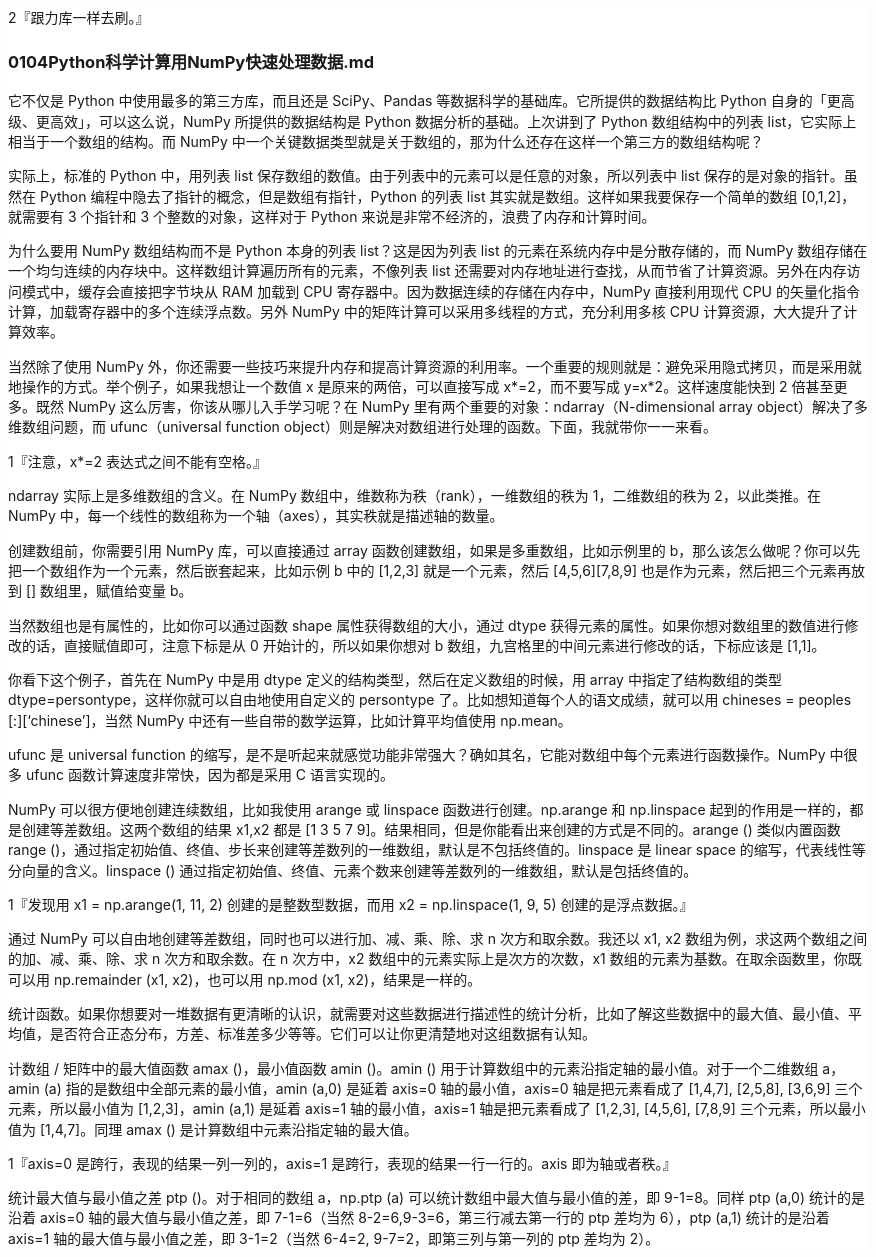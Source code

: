 2『跟力库一样去刷。』

### 0104Python科学计算用NumPy快速处理数据.md

它不仅是 Python 中使用最多的第三方库，而且还是 SciPy、Pandas 等数据科学的基础库。它所提供的数据结构比 Python 自身的「更高级、更高效」，可以这么说，NumPy 所提供的数据结构是 Python 数据分析的基础。上次讲到了 Python 数组结构中的列表 list，它实际上相当于一个数组的结构。而 NumPy 中一个关键数据类型就是关于数组的，那为什么还存在这样一个第三方的数组结构呢？

实际上，标准的 Python 中，用列表 list 保存数组的数值。由于列表中的元素可以是任意的对象，所以列表中 list 保存的是对象的指针。虽然在 Python 编程中隐去了指针的概念，但是数组有指针，Python 的列表 list 其实就是数组。这样如果我要保存一个简单的数组 [0,1,2]，就需要有 3 个指针和 3 个整数的对象，这样对于 Python 来说是非常不经济的，浪费了内存和计算时间。

为什么要用 NumPy 数组结构而不是 Python 本身的列表 list？这是因为列表 list 的元素在系统内存中是分散存储的，而 NumPy 数组存储在一个均匀连续的内存块中。这样数组计算遍历所有的元素，不像列表 list 还需要对内存地址进行查找，从而节省了计算资源。另外在内存访问模式中，缓存会直接把字节块从 RAM 加载到 CPU 寄存器中。因为数据连续的存储在内存中，NumPy 直接利用现代 CPU 的矢量化指令计算，加载寄存器中的多个连续浮点数。另外 NumPy 中的矩阵计算可以采用多线程的方式，充分利用多核 CPU 计算资源，大大提升了计算效率。

当然除了使用 NumPy 外，你还需要一些技巧来提升内存和提高计算资源的利用率。一个重要的规则就是：避免采用隐式拷贝，而是采用就地操作的方式。举个例子，如果我想让一个数值 x 是原来的两倍，可以直接写成 x\*=2，而不要写成 y=x*2。这样速度能快到 2 倍甚至更多。既然 NumPy 这么厉害，你该从哪儿入手学习呢？在 NumPy 里有两个重要的对象：ndarray（N-dimensional array object）解决了多维数组问题，而 ufunc（universal function object）则是解决对数组进行处理的函数。下面，我就带你一一来看。

1『注意，x*=2 表达式之间不能有空格。』

ndarray 实际上是多维数组的含义。在 NumPy 数组中，维数称为秩（rank），一维数组的秩为 1，二维数组的秩为 2，以此类推。在 NumPy 中，每一个线性的数组称为一个轴（axes），其实秩就是描述轴的数量。

创建数组前，你需要引用 NumPy 库，可以直接通过 array 函数创建数组，如果是多重数组，比如示例里的 b，那么该怎么做呢？你可以先把一个数组作为一个元素，然后嵌套起来，比如示例 b 中的 [1,2,3] 就是一个元素，然后 [4,5,6][7,8,9] 也是作为元素，然后把三个元素再放到 [] 数组里，赋值给变量 b。

当然数组也是有属性的，比如你可以通过函数 shape 属性获得数组的大小，通过 dtype 获得元素的属性。如果你想对数组里的数值进行修改的话，直接赋值即可，注意下标是从 0 开始计的，所以如果你想对 b 数组，九宫格里的中间元素进行修改的话，下标应该是 [1,1]。

你看下这个例子，首先在 NumPy 中是用 dtype 定义的结构类型，然后在定义数组的时候，用 array 中指定了结构数组的类型 dtype=persontype，这样你就可以自由地使用自定义的 persontype 了。比如想知道每个人的语文成绩，就可以用 chineses = peoples [:][‘chinese’]，当然 NumPy 中还有一些自带的数学运算，比如计算平均值使用 np.mean。

ufunc 是 universal function 的缩写，是不是听起来就感觉功能非常强大？确如其名，它能对数组中每个元素进行函数操作。NumPy 中很多 ufunc 函数计算速度非常快，因为都是采用 C 语言实现的。

NumPy 可以很方便地创建连续数组，比如我使用 arange 或 linspace 函数进行创建。np.arange 和 np.linspace 起到的作用是一样的，都是创建等差数组。这两个数组的结果 x1,x2 都是 [1 3 5 7 9]。结果相同，但是你能看出来创建的方式是不同的。arange () 类似内置函数 range ()，通过指定初始值、终值、步长来创建等差数列的一维数组，默认是不包括终值的。linspace 是 linear space 的缩写，代表线性等分向量的含义。linspace () 通过指定初始值、终值、元素个数来创建等差数列的一维数组，默认是包括终值的。

1『发现用 x1 = np.arange(1, 11, 2) 创建的是整数型数据，而用 x2 = np.linspace(1, 9, 5) 创建的是浮点数据。』

通过 NumPy 可以自由地创建等差数组，同时也可以进行加、减、乘、除、求 n 次方和取余数。我还以 x1, x2 数组为例，求这两个数组之间的加、减、乘、除、求 n 次方和取余数。在 n 次方中，x2 数组中的元素实际上是次方的次数，x1 数组的元素为基数。在取余函数里，你既可以用 np.remainder (x1, x2)，也可以用 np.mod (x1, x2)，结果是一样的。

统计函数。如果你想要对一堆数据有更清晰的认识，就需要对这些数据进行描述性的统计分析，比如了解这些数据中的最大值、最小值、平均值，是否符合正态分布，方差、标准差多少等等。它们可以让你更清楚地对这组数据有认知。

计数组 / 矩阵中的最大值函数 amax ()，最小值函数 amin ()。amin () 用于计算数组中的元素沿指定轴的最小值。对于一个二维数组 a，amin (a) 指的是数组中全部元素的最小值，amin (a,0) 是延着 axis=0 轴的最小值，axis=0 轴是把元素看成了 [1,4,7], [2,5,8], [3,6,9] 三个元素，所以最小值为 [1,2,3]，amin (a,1) 是延着 axis=1 轴的最小值，axis=1 轴是把元素看成了 [1,2,3], [4,5,6], [7,8,9] 三个元素，所以最小值为 [1,4,7]。同理 amax () 是计算数组中元素沿指定轴的最大值。

1『axis=0 是跨行，表现的结果一列一列的，axis=1 是跨行，表现的结果一行一行的。axis 即为轴或者秩。』

统计最大值与最小值之差 ptp ()。对于相同的数组 a，np.ptp (a) 可以统计数组中最大值与最小值的差，即 9-1=8。同样 ptp (a,0) 统计的是沿着 axis=0 轴的最大值与最小值之差，即 7-1=6（当然 8-2=6,9-3=6，第三行减去第一行的 ptp 差均为 6），ptp (a,1) 统计的是沿着 axis=1 轴的最大值与最小值之差，即 3-1=2（当然 6-4=2, 9-7=2，即第三列与第一列的 ptp 差均为 2）。
